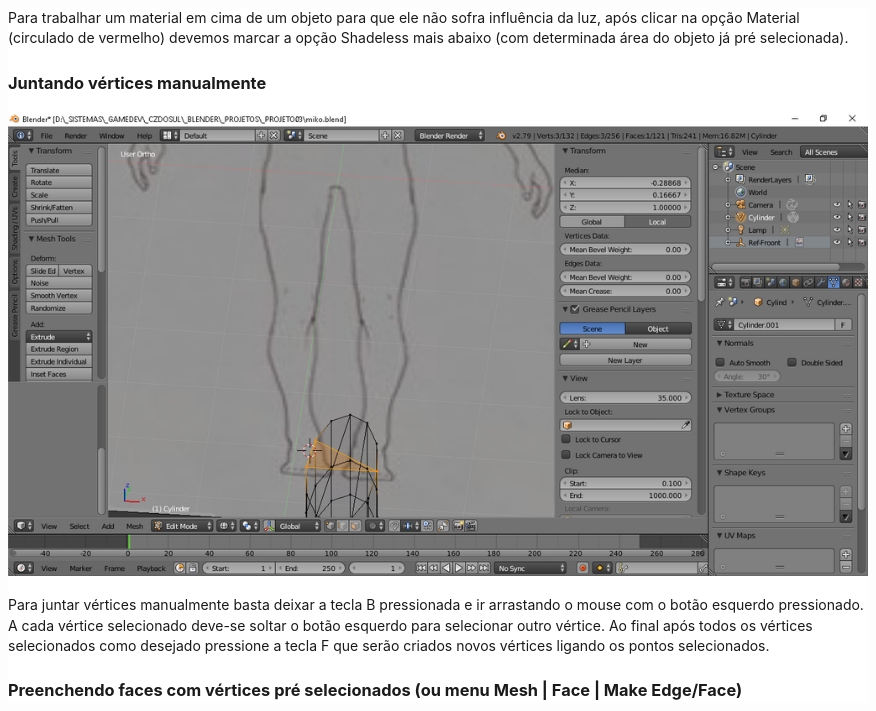 Para trabalhar um material em cima de um objeto para que ele não sofra influência da luz, após clicar na opção Material (circulado de vermelho) devemos
marcar a opção Shadeless mais abaixo (com determinada área do objeto já pré selecionada).

### Juntando vértices manualmente

![Alt text](https://github.com/phoenixproject/gamedev/blob/master/__MEDIA/__BLENDER/_BLENDER_2_7/25_juntarvertices.png?raw=true "Juntando Vértices")

Para juntar vértices manualmente basta deixar a tecla B pressionada e ir arrastando o mouse com o botão esquerdo pressionado. A cada vértice selecionado
deve-se soltar o botão esquerdo para selecionar outro vértice. Ao final após todos os vértices selecionados como desejado pressione a tecla F que serão
criados novos vértices ligando os pontos selecionados.

### Preenchendo faces com vértices pré selecionados (ou menu Mesh | Face | Make Edge/Face)
